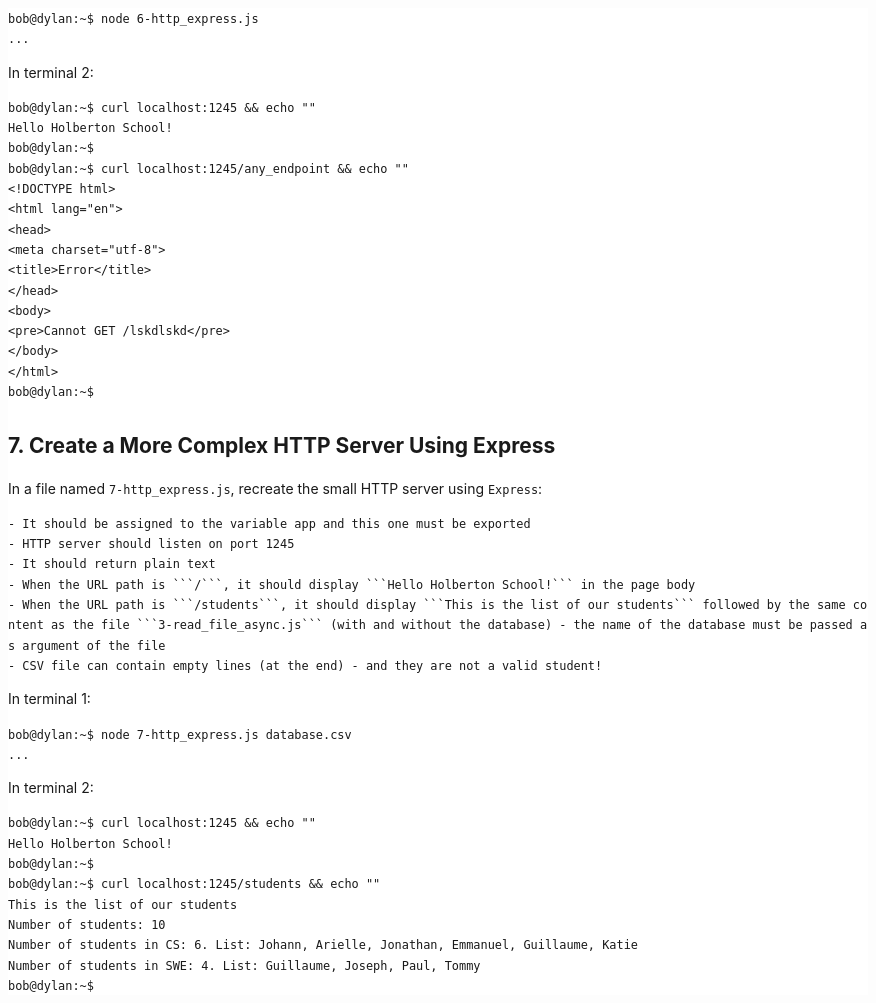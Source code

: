 ```
bob@dylan:~$ node 6-http_express.js
...
```

In terminal 2:

```
bob@dylan:~$ curl localhost:1245 && echo ""
Hello Holberton School!
bob@dylan:~$ 
bob@dylan:~$ curl localhost:1245/any_endpoint && echo ""
<!DOCTYPE html>
<html lang="en">
<head>
<meta charset="utf-8">
<title>Error</title>
</head>
<body>
<pre>Cannot GET /lskdlskd</pre>
</body>
</html> 
bob@dylan:~$ 
```

## 7. Create a More Complex HTTP Server Using Express
In a file named ```7-http_express.js```, recreate the small HTTP server using ```Express```:

    - It should be assigned to the variable app and this one must be exported
    - HTTP server should listen on port 1245
    - It should return plain text
    - When the URL path is ```/```, it should display ```Hello Holberton School!``` in the page body
    - When the URL path is ```/students```, it should display ```This is the list of our students``` followed by the same content as the file ```3-read_file_async.js``` (with and without the database) - the name of the database must be passed as argument of the file
    - CSV file can contain empty lines (at the end) - and they are not a valid student!

In terminal 1:

```
bob@dylan:~$ node 7-http_express.js database.csv
...
```

In terminal 2:

```
bob@dylan:~$ curl localhost:1245 && echo ""
Hello Holberton School!
bob@dylan:~$ 
bob@dylan:~$ curl localhost:1245/students && echo ""
This is the list of our students
Number of students: 10
Number of students in CS: 6. List: Johann, Arielle, Jonathan, Emmanuel, Guillaume, Katie
Number of students in SWE: 4. List: Guillaume, Joseph, Paul, Tommy
bob@dylan:~$ 
```
